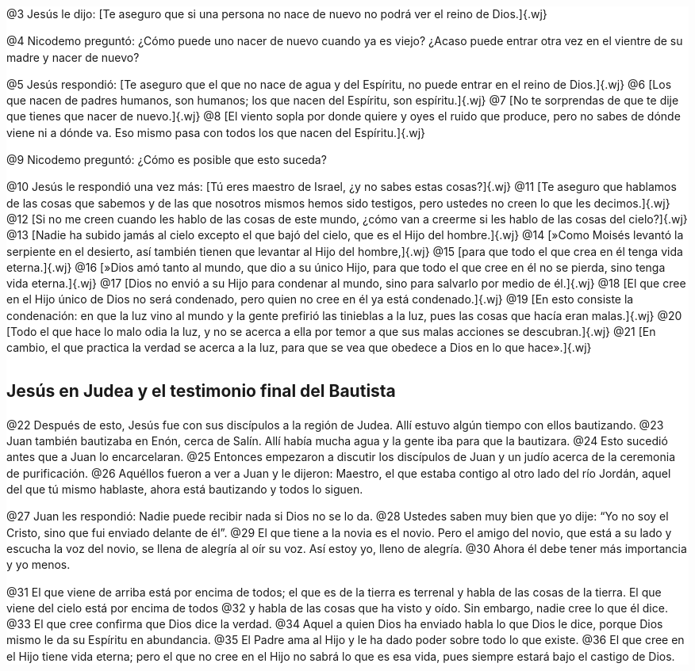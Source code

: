 @3 Jesús le dijo: [Te aseguro que si una persona no nace de nuevo no podrá ver el reino de Dios.]{.wj}

@4 Nicodemo preguntó: ¿Cómo puede uno nacer de nuevo cuando ya es viejo? ¿Acaso puede entrar otra vez en el vientre de su madre y nacer de nuevo?

@5 Jesús respondió: [Te aseguro que el que no nace de agua y del Espíritu, no puede entrar en el reino de Dios.]{.wj} 
@6 [Los que nacen de padres humanos, son humanos; los que nacen del Espíritu, son espíritu.]{.wj} 
@7 [No te sorprendas de que te dije que tienes que nacer de nuevo.]{.wj} 
@8 [El viento sopla por donde quiere y oyes el ruido que produce, pero no sabes de dónde viene ni a dónde va. Eso mismo pasa con todos los que nacen del Espíritu.]{.wj}

@9 Nicodemo preguntó: ¿Cómo es posible que esto suceda?

@10 Jesús le respondió una vez más: [Tú eres maestro de Israel, ¿y no sabes estas cosas?]{.wj} 
@11 [Te aseguro que hablamos de las cosas que sabemos y de las que nosotros mismos hemos sido testigos, pero ustedes no creen lo que les decimos.]{.wj} 
@12 [Si no me creen cuando les hablo de las cosas de este mundo, ¿cómo van a creerme si les hablo de las cosas del cielo?]{.wj} 
@13 [Nadie ha subido jamás al cielo excepto el que bajó del cielo, que es el Hijo del hombre.]{.wj} @14 [»Como Moisés levantó la serpiente en el desierto, así también tienen que levantar al Hijo del hombre,]{.wj} 
@15 [para que todo el que crea en él tenga vida eterna.]{.wj} @16 [»Dios amó tanto al mundo, que dio a su único Hijo, para que todo el que cree en él no se pierda, sino tenga vida eterna.]{.wj} 
@17 [Dios no envió a su Hijo para condenar al mundo, sino para salvarlo por medio de él.]{.wj} 
@18 [El que cree en el Hijo único de Dios no será condenado, pero quien no cree en él ya está condenado.]{.wj} 
@19 [En esto consiste la condenación: en que la luz vino al mundo y la gente prefirió las tinieblas a la luz, pues las cosas que hacía eran malas.]{.wj} 
@20 [Todo el que hace lo malo odia la luz, y no se acerca a ella por temor a que sus malas acciones se descubran.]{.wj} 
@21 [En cambio, el que practica la verdad se acerca a la luz, para que se vea que obedece a Dios en lo que hace».]{.wj}

## Jesús en Judea y el testimonio final del Bautista
@22 Después de esto, Jesús fue con sus discípulos a la región de Judea. Allí estuvo algún tiempo con ellos bautizando. @23 Juan también bautizaba en Enón, cerca de Salín. Allí había mucha agua y la gente iba para que la bautizara. @24 Esto sucedió antes que a Juan lo encarcelaran. 
@25 Entonces empezaron a discutir los discípulos de Juan y un judío acerca de la ceremonia de purificación. @26 Aquéllos fueron a ver a Juan y le dijeron: Maestro, el que estaba contigo al otro lado del río Jordán, aquel del que tú mismo hablaste, ahora está bautizando y todos lo siguen.

@27 Juan les respondió: Nadie puede recibir nada si Dios no se lo da. 
@28 Ustedes saben muy bien que yo dije: “Yo no soy el Cristo, sino que fui enviado delante de él”. 
@29 El que tiene a la novia es el novio. Pero el amigo del novio, que está a su lado y escucha la voz del novio, se llena de alegría al oír su voz. Así estoy yo, lleno de alegría. 
@30 Ahora él debe tener más importancia y yo menos.

@31 El que viene de arriba está por encima de todos; el que es de la tierra es terrenal y habla de las cosas de la tierra. El que viene del cielo está por encima de todos 
@32 y habla de las cosas que ha visto y oído. Sin embargo, nadie cree lo que él dice. 
@33 El que cree confirma que Dios dice la verdad. 
@34 Aquel a quien Dios ha enviado habla lo que Dios le dice, porque Dios mismo le da su Espíritu en abundancia. 
@35 El Padre ama al Hijo y le ha dado poder sobre todo lo que existe. 
@36 El que cree en el Hijo tiene vida eterna; pero el que no cree en el Hijo no sabrá lo que es esa vida, pues siempre estará bajo el castigo de Dios. 
